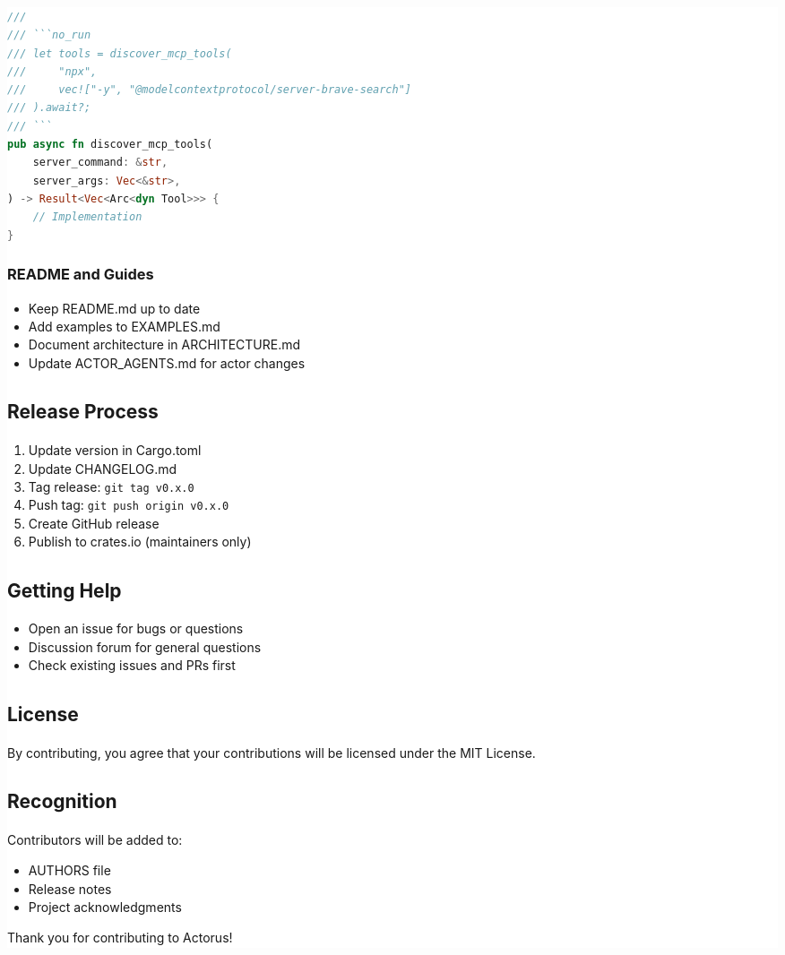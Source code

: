 ```rust
///
/// ```no_run
/// let tools = discover_mcp_tools(
///     "npx",
///     vec!["-y", "@modelcontextprotocol/server-brave-search"]
/// ).await?;
/// ```
pub async fn discover_mcp_tools(
    server_command: &str,
    server_args: Vec<&str>,
) -> Result<Vec<Arc<dyn Tool>>> {
    // Implementation
}
```

### README and Guides

- Keep README.md up to date
- Add examples to EXAMPLES.md
- Document architecture in ARCHITECTURE.md
- Update ACTOR_AGENTS.md for actor changes

## Release Process

1. Update version in Cargo.toml
2. Update CHANGELOG.md
3. Tag release: `git tag v0.x.0`
4. Push tag: `git push origin v0.x.0`
5. Create GitHub release
6. Publish to crates.io (maintainers only)

## Getting Help

- Open an issue for bugs or questions
- Discussion forum for general questions
- Check existing issues and PRs first

## License

By contributing, you agree that your contributions will be licensed under the MIT License.

## Recognition

Contributors will be added to:
- AUTHORS file
- Release notes
- Project acknowledgments

Thank you for contributing to Actorus!
